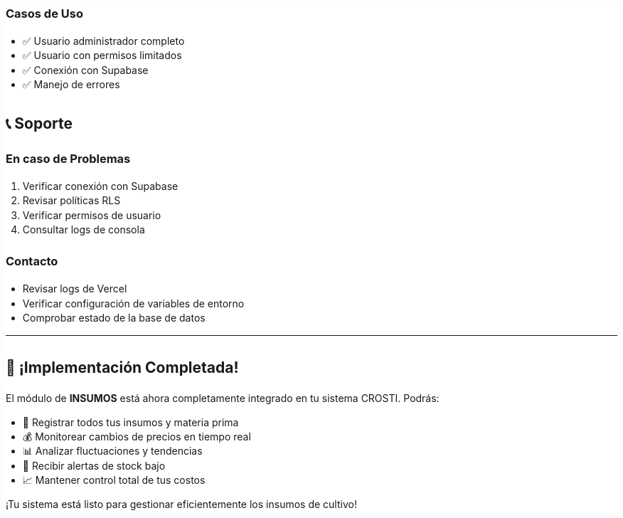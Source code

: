 ### Casos de Uso
- ✅ Usuario administrador completo
- ✅ Usuario con permisos limitados
- ✅ Conexión con Supabase
- ✅ Manejo de errores

## 📞 Soporte

### En caso de Problemas
1. Verificar conexión con Supabase
2. Revisar políticas RLS
3. Verificar permisos de usuario
4. Consultar logs de consola

### Contacto
- Revisar logs de Vercel
- Verificar configuración de variables de entorno
- Comprobar estado de la base de datos

---

## 🎉 ¡Implementación Completada!

El módulo de **INSUMOS** está ahora completamente integrado en tu sistema CROSTI. Podrás:

- 📝 Registrar todos tus insumos y materia prima
- 💰 Monitorear cambios de precios en tiempo real
- 📊 Analizar fluctuaciones y tendencias
- 🚨 Recibir alertas de stock bajo
- 📈 Mantener control total de tus costos

¡Tu sistema está listo para gestionar eficientemente los insumos de cultivo!
